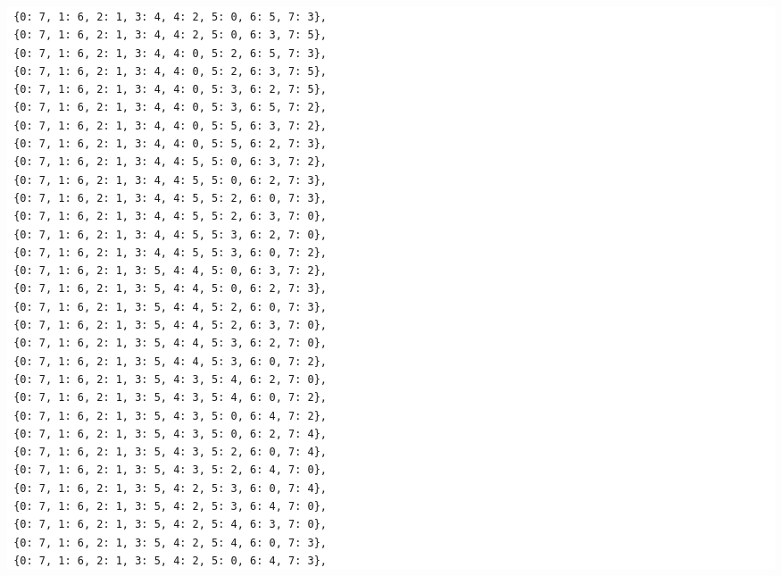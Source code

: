      {0: 7, 1: 6, 2: 1, 3: 4, 4: 2, 5: 0, 6: 5, 7: 3},
     {0: 7, 1: 6, 2: 1, 3: 4, 4: 2, 5: 0, 6: 3, 7: 5},
     {0: 7, 1: 6, 2: 1, 3: 4, 4: 0, 5: 2, 6: 5, 7: 3},
     {0: 7, 1: 6, 2: 1, 3: 4, 4: 0, 5: 2, 6: 3, 7: 5},
     {0: 7, 1: 6, 2: 1, 3: 4, 4: 0, 5: 3, 6: 2, 7: 5},
     {0: 7, 1: 6, 2: 1, 3: 4, 4: 0, 5: 3, 6: 5, 7: 2},
     {0: 7, 1: 6, 2: 1, 3: 4, 4: 0, 5: 5, 6: 3, 7: 2},
     {0: 7, 1: 6, 2: 1, 3: 4, 4: 0, 5: 5, 6: 2, 7: 3},
     {0: 7, 1: 6, 2: 1, 3: 4, 4: 5, 5: 0, 6: 3, 7: 2},
     {0: 7, 1: 6, 2: 1, 3: 4, 4: 5, 5: 0, 6: 2, 7: 3},
     {0: 7, 1: 6, 2: 1, 3: 4, 4: 5, 5: 2, 6: 0, 7: 3},
     {0: 7, 1: 6, 2: 1, 3: 4, 4: 5, 5: 2, 6: 3, 7: 0},
     {0: 7, 1: 6, 2: 1, 3: 4, 4: 5, 5: 3, 6: 2, 7: 0},
     {0: 7, 1: 6, 2: 1, 3: 4, 4: 5, 5: 3, 6: 0, 7: 2},
     {0: 7, 1: 6, 2: 1, 3: 5, 4: 4, 5: 0, 6: 3, 7: 2},
     {0: 7, 1: 6, 2: 1, 3: 5, 4: 4, 5: 0, 6: 2, 7: 3},
     {0: 7, 1: 6, 2: 1, 3: 5, 4: 4, 5: 2, 6: 0, 7: 3},
     {0: 7, 1: 6, 2: 1, 3: 5, 4: 4, 5: 2, 6: 3, 7: 0},
     {0: 7, 1: 6, 2: 1, 3: 5, 4: 4, 5: 3, 6: 2, 7: 0},
     {0: 7, 1: 6, 2: 1, 3: 5, 4: 4, 5: 3, 6: 0, 7: 2},
     {0: 7, 1: 6, 2: 1, 3: 5, 4: 3, 5: 4, 6: 2, 7: 0},
     {0: 7, 1: 6, 2: 1, 3: 5, 4: 3, 5: 4, 6: 0, 7: 2},
     {0: 7, 1: 6, 2: 1, 3: 5, 4: 3, 5: 0, 6: 4, 7: 2},
     {0: 7, 1: 6, 2: 1, 3: 5, 4: 3, 5: 0, 6: 2, 7: 4},
     {0: 7, 1: 6, 2: 1, 3: 5, 4: 3, 5: 2, 6: 0, 7: 4},
     {0: 7, 1: 6, 2: 1, 3: 5, 4: 3, 5: 2, 6: 4, 7: 0},
     {0: 7, 1: 6, 2: 1, 3: 5, 4: 2, 5: 3, 6: 0, 7: 4},
     {0: 7, 1: 6, 2: 1, 3: 5, 4: 2, 5: 3, 6: 4, 7: 0},
     {0: 7, 1: 6, 2: 1, 3: 5, 4: 2, 5: 4, 6: 3, 7: 0},
     {0: 7, 1: 6, 2: 1, 3: 5, 4: 2, 5: 4, 6: 0, 7: 3},
     {0: 7, 1: 6, 2: 1, 3: 5, 4: 2, 5: 0, 6: 4, 7: 3},
